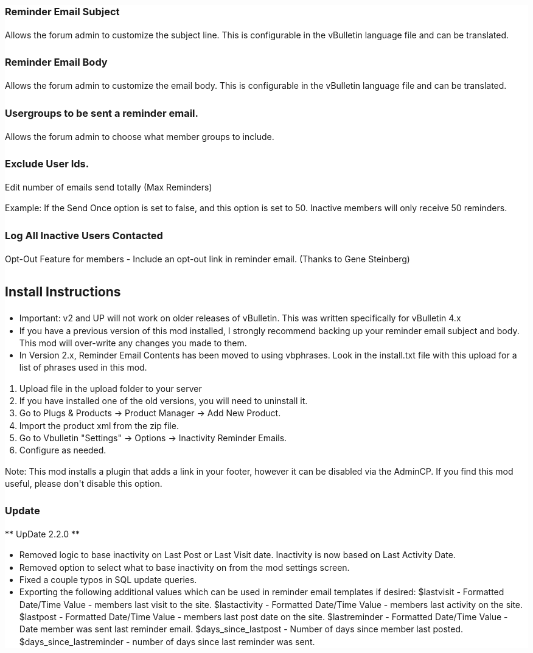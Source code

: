 ### Reminder Email Subject
Allows the forum admin to customize the subject line. This is configurable in the vBulletin language file and can be translated.

### Reminder Email Body
Allows the forum admin to customize the email body. This is configurable in the vBulletin language file and can be translated.

### Usergroups to be sent a reminder email.
Allows the forum admin to choose what member groups to include. 

### Exclude User Ids.
Edit number of emails send totally (Max Reminders)

Example: If the Send Once option is set to false, and this option is set to 50. Inactive members will only receive 50 reminders.

### Log All Inactive Users Contacted
Opt-Out Feature for members - Include an opt-out link in reminder email. (Thanks to Gene Steinberg)

## Install Instructions

* Important: v2 and UP will not work on older releases of vBulletin. This was written specifically for vBulletin 4.x
* If you have a previous version of this mod installed, I strongly recommend backing up your reminder email subject and body. This mod will over-write any changes you made to them. 
* In Version 2.x, Reminder Email Contents has been moved to using vbphrases. Look in the install.txt file with this upload for a list of phrases used in this mod.

1. Upload file in the upload folder to your server
2. If you have installed one of the old versions, you will need to uninstall it.
3. Go to Plugs & Products -> Product Manager -> Add New Product.
4. Import the product xml from the zip file.
5. Go to Vbulletin "Settings" -> Options -> Inactivity Reminder Emails.
6. Configure as needed.

Note: This mod installs a plugin that adds a link in your footer, however 
it can be disabled via the AdminCP. If you find this mod useful, please don't disable this option.

### Update 

** UpDate 2.2.0 **
* Removed logic to base inactivity on Last Post or Last Visit date. Inactivity is now based on 
Last Activity Date. 
* Removed option to select what to base inactivity on from the mod settings screen. 
* Fixed a couple typos in SQL update queries.
* Exporting the following additional values which can be used in reminder email templates if desired:
  $lastvisit 	- Formatted Date/Time Value - members last visit to the site.
  $lastactivity - Formatted Date/Time Value - members last activity on the site.
  $lastpost	- Formatted Date/Time Value - members last post date on the site.
  $lastreminder - Formatted Date/Time Value - Date member was sent last reminder email.
  $days_since_lastpost - Number of days since member last posted.
  $days_since_lastreminder - number of days since last reminder was sent.
